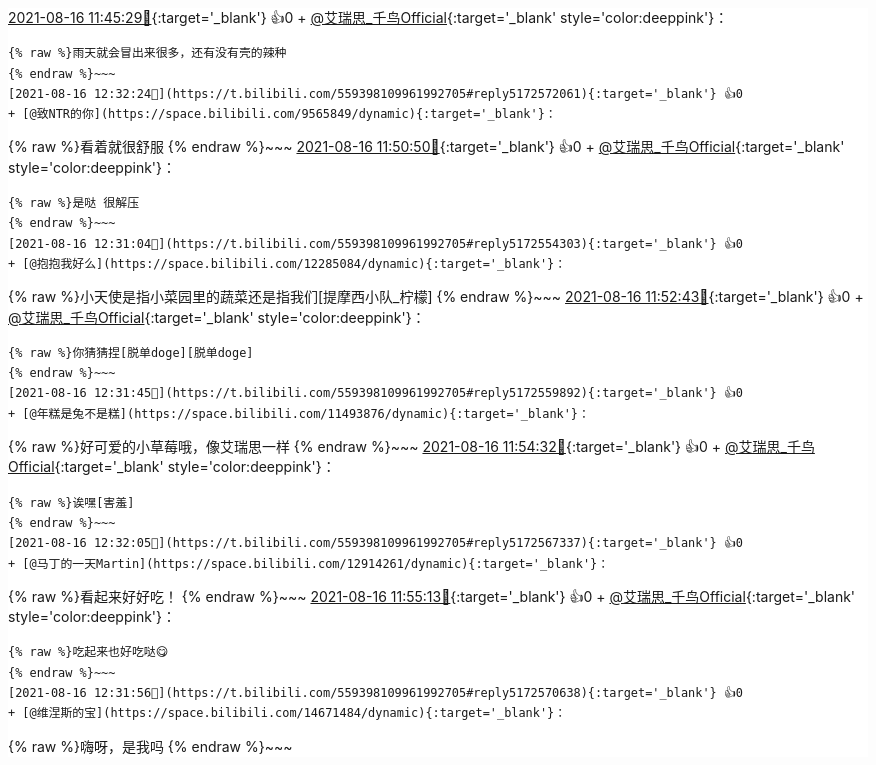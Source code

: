 [2021-08-16 11:45:29🔗](https://t.bilibili.com/559398109961992705#reply5172178180){:target='_blank'} 👍0
    + [@艾瑞思_千鸟Official](https://space.bilibili.com/1090010845/dynamic){:target='_blank' style='color:deeppink'}：
~~~
{% raw %}雨天就会冒出来很多，还有没有壳的辣种
{% endraw %}~~~
[2021-08-16 12:32:24🔗](https://t.bilibili.com/559398109961992705#reply5172572061){:target='_blank'} 👍0
+ [@致NTR的你](https://space.bilibili.com/9565849/dynamic){:target='_blank'}：
~~~
{% raw %}看着就很舒服
{% endraw %}~~~
[2021-08-16 11:50:50🔗](https://t.bilibili.com/559398109961992705#reply5172218760){:target='_blank'} 👍0
    + [@艾瑞思_千鸟Official](https://space.bilibili.com/1090010845/dynamic){:target='_blank' style='color:deeppink'}：
~~~
{% raw %}是哒 很解压
{% endraw %}~~~
[2021-08-16 12:31:04🔗](https://t.bilibili.com/559398109961992705#reply5172554303){:target='_blank'} 👍0
+ [@抱抱我好么](https://space.bilibili.com/12285084/dynamic){:target='_blank'}：
~~~
{% raw %}小天使是指小菜园里的蔬菜还是指我们[提摩西小队_柠檬]
{% endraw %}~~~
[2021-08-16 11:52:43🔗](https://t.bilibili.com/559398109961992705#reply5172233748){:target='_blank'} 👍0
    + [@艾瑞思_千鸟Official](https://space.bilibili.com/1090010845/dynamic){:target='_blank' style='color:deeppink'}：
~~~
{% raw %}你猜猜捏[脱单doge][脱单doge]
{% endraw %}~~~
[2021-08-16 12:31:45🔗](https://t.bilibili.com/559398109961992705#reply5172559892){:target='_blank'} 👍0
+ [@年糕是兔不是糕](https://space.bilibili.com/11493876/dynamic){:target='_blank'}：
~~~
{% raw %}好可爱的小草莓哦，像艾瑞思一样
{% endraw %}~~~
[2021-08-16 11:54:32🔗](https://t.bilibili.com/559398109961992705#reply5172248553){:target='_blank'} 👍0
    + [@艾瑞思_千鸟Official](https://space.bilibili.com/1090010845/dynamic){:target='_blank' style='color:deeppink'}：
~~~
{% raw %}诶嘿[害羞]
{% endraw %}~~~
[2021-08-16 12:32:05🔗](https://t.bilibili.com/559398109961992705#reply5172567337){:target='_blank'} 👍0
+ [@马丁的一天Martin](https://space.bilibili.com/12914261/dynamic){:target='_blank'}：
~~~
{% raw %}看起来好好吃！
{% endraw %}~~~
[2021-08-16 11:55:13🔗](https://t.bilibili.com/559398109961992705#reply5172254827){:target='_blank'} 👍0
    + [@艾瑞思_千鸟Official](https://space.bilibili.com/1090010845/dynamic){:target='_blank' style='color:deeppink'}：
~~~
{% raw %}吃起来也好吃哒😋
{% endraw %}~~~
[2021-08-16 12:31:56🔗](https://t.bilibili.com/559398109961992705#reply5172570638){:target='_blank'} 👍0
+ [@维涅斯的宝](https://space.bilibili.com/14671484/dynamic){:target='_blank'}：
~~~
{% raw %}嗨呀，是我吗
{% endraw %}~~~